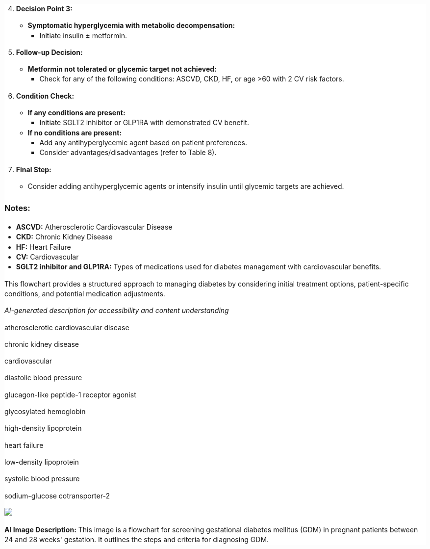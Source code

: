4. **Decision Point 3:**
   - **Symptomatic hyperglycemia with metabolic decompensation:**
     - Initiate insulin ± metformin.

5. **Follow-up Decision:**
   - **Metformin not tolerated or glycemic target not achieved:**
     - Check for any of the following conditions: ASCVD, CKD, HF, or age >60 with 2 CV risk factors.

6. **Condition Check:**
   - **If any conditions are present:**
     - Initiate SGLT2 inhibitor or GLP1RA with demonstrated CV benefit.
   - **If no conditions are present:**
     - Add any antihyperglycemic agent based on patient preferences.
     - Consider advantages/disadvantages (refer to Table 8).

7. **Final Step:**
   - Consider adding antihyperglycemic agents or intensify insulin until glycemic targets are achieved.

### Notes:
- **ASCVD:** Atherosclerotic Cardiovascular Disease
- **CKD:** Chronic Kidney Disease
- **HF:** Heart Failure
- **CV:** Cardiovascular
- **SGLT2 inhibitor and GLP1RA:** Types of medications used for diabetes management with cardiovascular benefits.

This flowchart provides a structured approach to managing diabetes by considering initial treatment options, patient-specific conditions, and potential medication adjustments.

*AI-generated description for accessibility and content understanding*


atherosclerotic cardiovascular disease

chronic kidney disease

cardiovascular

diastolic blood pressure

glucagon-like peptide-1 receptor agonist

glycosylated hemoglobin

high-density lipoprotein

heart failure

low-density lipoprotein

systolic blood pressure

sodium-glucose cotransporter-2

![](images/diabetesmellitus_diagesdia.gif)


**AI Image Description:**
This image is a flowchart for screening gestational diabetes mellitus (GDM) in pregnant patients between 24 and 28 weeks' gestation. It outlines the steps and criteria for diagnosing GDM.
